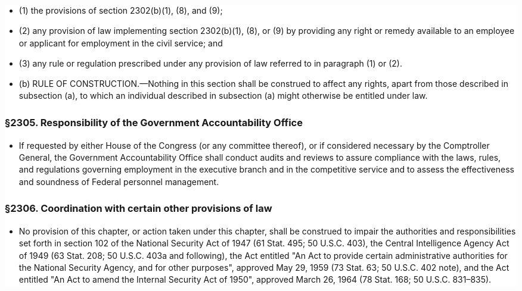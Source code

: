   * (1) the provisions of section 2302(b)(1), (8), and (9);

  * (2) any provision of law implementing section 2302(b)(1), (8), or (9) by providing any right or remedy available to an employee or applicant for employment in the civil service; and

  * (3) any rule or regulation prescribed under any provision of law referred to in paragraph (1) or (2).


* (b) RULE OF CONSTRUCTION.—Nothing in this section shall be construed to affect any rights, apart from those described in subsection (a), to which an individual described in subsection (a) might otherwise be entitled under law.

### §2305. Responsibility of the Government Accountability Office
* If requested by either House of the Congress (or any committee thereof), or if considered necessary by the Comptroller General, the Government Accountability Office shall conduct audits and reviews to assure compliance with the laws, rules, and regulations governing employment in the executive branch and in the competitive service and to assess the effectiveness and soundness of Federal personnel management.

### §2306. Coordination with certain other provisions of law
* No provision of this chapter, or action taken under this chapter, shall be construed to impair the authorities and responsibilities set forth in section 102 of the National Security Act of 1947 (61 Stat. 495; 50 U.S.C. 403), the Central Intelligence Agency Act of 1949 (63 Stat. 208; 50 U.S.C. 403a and following), the Act entitled "An Act to provide certain administrative authorities for the National Security Agency, and for other purposes", approved May 29, 1959 (73 Stat. 63; 50 U.S.C. 402 note), and the Act entitled "An Act to amend the Internal Security Act of 1950", approved March 26, 1964 (78 Stat. 168; 50 U.S.C. 831–835).